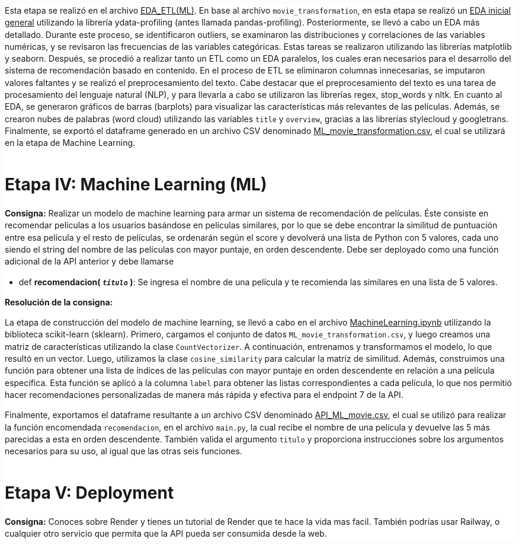 Esta etapa se realizó en el archivo [EDA_ETL(ML)](https://github.com/JersonGB22/ProyectoIndividual1_MLOps_Henry/blob/main/EDA_ETL(ML).ipynb). En base al archivo `movie_transformation`, en esta etapa se realizó un [EDA inicial general](https://huknt1mctoiumyo41mctaq.on.drv.tw/ArchivosHTML/ReportEDA_MovieData_IMDb.html) utilizando la librería ydata-profiling (antes llamada pandas-profiling). Posteriormente, se llevó a cabo un EDA más detallado. Durante este proceso, se identificaron outliers, se examinaron las distribuciones y correlaciones de las variables numéricas, y se revisaron las frecuencias de las variables categóricas. Estas tareas se realizaron utilizando las librerías matplotlib y seaborn. Después, se procedió a realizar tanto un ETL como un EDA paralelos, los cuales eran necesarios para el desarrollo del sistema de recomendación basado en contenido. En el proceso de ETL se eliminaron columnas innecesarias, se imputaron valores faltantes y se realizó el preprocesamiento del texto. Cabe destacar que el preprocesamiento del texto es una tarea de procesamiento del lenguaje natural (NLP), y para llevarla a cabo se utilizaron las librerías regex, stop_words y nltk. En cuanto al EDA, se generaron gráficos de barras (barplots) para visualizar las características más relevantes de las películas. Además, se crearon nubes de palabras (word cloud) utilizando las variables ``title`` y ``overview``, gracias a las librerías stylecloud y googletrans. Finalmente, se exportó el dataframe generado en un archivo CSV denominado [ML_movie_transformation.csv](https://raw.githubusercontent.com/JersonGB22/ProyectoIndividual1_MLOps_Henry/main/Datasets/ML_movie_transformation.csv), el cual se utilizará en la etapa de Machine Learning.


# **Etapa IV: Machine Learning (ML)**
 **Consigna:**
 Realizar un modelo de machine learning para armar un sistema de recomendación de películas. Éste consiste en recomendar películas a los usuarios basándose en películas similares, por lo que se debe encontrar la similitud de puntuación entre esa película y el resto de películas, se ordenarán según el score y devolverá una lista de Python con 5 valores, cada uno siendo el string del nombre de las películas con mayor puntaje, en orden descendente. Debe ser deployado como una función adicional de la API anterior y debe llamarse 
 + def **recomendacion( *`titulo`* )**:
    Se ingresa el nombre de una película y te recomienda las similares en una lista de 5 valores.

**Resolución de la consigna:**

La etapa de construcción del modelo de machine learning, se llevó a cabo en el archivo [MachineLearning.ipynb](https://github.com/JersonGB22/ProyectoIndividual1_MLOps_Henry/blob/main/MachineLearning.ipynb) utilizando la biblioteca scikit-learn (sklearn). Primero, cargamos el conjunto de datos `ML_movie_transformation.csv`, y luego creamos una matriz de características utilizando la clase `CountVectorizer`. A continuación, entrenamos y transformamos el modelo, lo que resultó en un vector. Luego, utilizamos la clase `cosine_similarity` para calcular la matriz de similitud. Además, construimos una función para obtener una lista de índices de las películas con mayor puntaje en orden descendente en relación a una película específica. Esta función se aplicó a la columna `label` para obtener las listas correspondientes a cada película, lo que nos permitió hacer recomendaciones personalizadas de manera más rápida y efectiva para el endpoint 7 de la API.

Finalmente, exportamos el dataframe resultante a un archivo CSV denominado [API_ML_movie.csv](https://raw.githubusercontent.com/JersonGB22/ProyectoIndividual1_MLOps_Henry/main/Datasets/API_ML_movie.csv), el cual se utilizó para realizar la función encomendada `recomendacion`, en el archivo `main.py`, la cual recibe el nombre de una película y devuelve las 5 más parecidas a esta en orden descendente. También valida el argumento `titulo` y proporciona instrucciones sobre los argumentos necesarios para su uso, al igual que las otras seis funciones.

# **Etapa V: Deployment**
 **Consigna:**
Conoces sobre Render y tienes un tutorial de Render que te hace la vida mas facil. También podrías usar Railway, o cualquier otro servicio que permita que la API pueda ser consumida desde la web.
